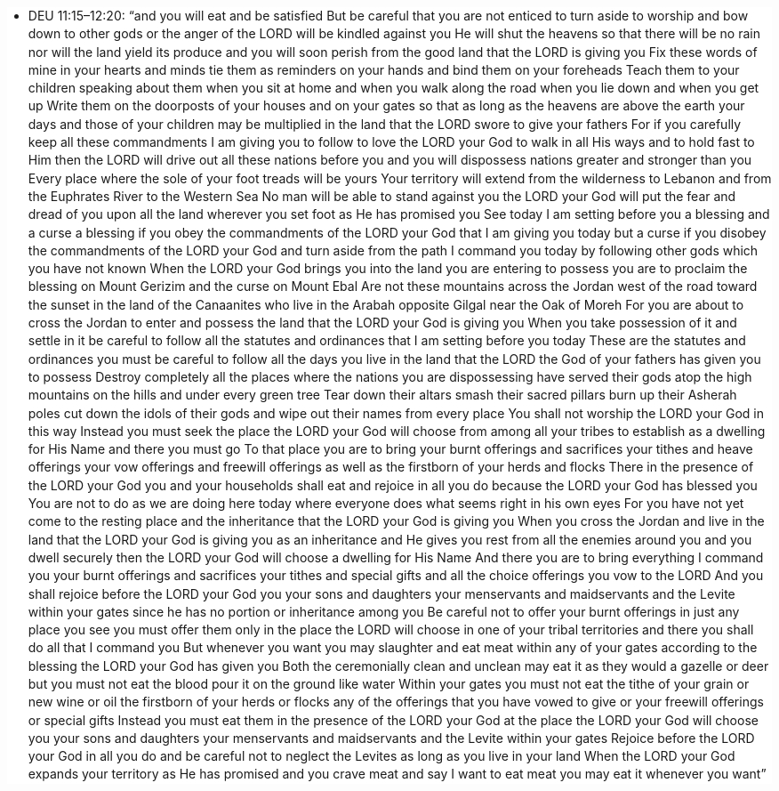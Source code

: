 * DEU 11:15–12:20: “and you will eat and be satisfied But be careful that you are not enticed to turn aside to worship and bow down to other gods or the anger of the LORD will be kindled against you He will shut the heavens so that there will be no rain nor will the land yield its produce and you will soon perish from the good land that the LORD is giving you Fix these words of mine in your hearts and minds tie them as reminders on your hands and bind them on your foreheads Teach them to your children speaking about them when you sit at home and when you walk along the road when you lie down and when you get up Write them on the doorposts of your houses and on your gates so that as long as the heavens are above the earth your days and those of your children may be multiplied in the land that the LORD swore to give your fathers For if you carefully keep all these commandments I am giving you to follow to love the LORD your God to walk in all His ways and to hold fast to Him then the LORD will drive out all these nations before you and you will dispossess nations greater and stronger than you Every place where the sole of your foot treads will be yours Your territory will extend from the wilderness to Lebanon and from the Euphrates River to the Western Sea No man will be able to stand against you the LORD your God will put the fear and dread of you upon all the land wherever you set foot as He has promised you See today I am setting before you a blessing and a curse a blessing if you obey the commandments of the LORD your God that I am giving you today but a curse if you disobey the commandments of the LORD your God and turn aside from the path I command you today by following other gods which you have not known When the LORD your God brings you into the land you are entering to possess you are to proclaim the blessing on Mount Gerizim and the curse on Mount Ebal Are not these mountains across the Jordan west of the road toward the sunset in the land of the Canaanites who live in the Arabah opposite Gilgal near the Oak of Moreh For you are about to cross the Jordan to enter and possess the land that the LORD your God is giving you When you take possession of it and settle in it be careful to follow all the statutes and ordinances that I am setting before you today These are the statutes and ordinances you must be careful to follow all the days you live in the land that the LORD the God of your fathers has given you to possess Destroy completely all the places where the nations you are dispossessing have served their gods atop the high mountains on the hills and under every green tree Tear down their altars smash their sacred pillars burn up their Asherah poles cut down the idols of their gods and wipe out their names from every place You shall not worship the LORD your God in this way Instead you must seek the place the LORD your God will choose from among all your tribes to establish as a dwelling for His Name and there you must go To that place you are to bring your burnt offerings and sacrifices your tithes and heave offerings your vow offerings and freewill offerings as well as the firstborn of your herds and flocks There in the presence of the LORD your God you and your households shall eat and rejoice in all you do because the LORD your God has blessed you You are not to do as we are doing here today where everyone does what seems right in his own eyes For you have not yet come to the resting place and the inheritance that the LORD your God is giving you When you cross the Jordan and live in the land that the LORD your God is giving you as an inheritance and He gives you rest from all the enemies around you and you dwell securely then the LORD your God will choose a dwelling for His Name And there you are to bring everything I command you your burnt offerings and sacrifices your tithes and special gifts and all the choice offerings you vow to the LORD And you shall rejoice before the LORD your God you your sons and daughters your menservants and maidservants and the Levite within your gates since he has no portion or inheritance among you Be careful not to offer your burnt offerings in just any place you see you must offer them only in the place the LORD will choose in one of your tribal territories and there you shall do all that I command you But whenever you want you may slaughter and eat meat within any of your gates according to the blessing the LORD your God has given you Both the ceremonially clean and unclean may eat it as they would a gazelle or deer but you must not eat the blood pour it on the ground like water Within your gates you must not eat the tithe of your grain or new wine or oil the firstborn of your herds or flocks any of the offerings that you have vowed to give or your freewill offerings or special gifts Instead you must eat them in the presence of the LORD your God at the place the LORD your God will choose you your sons and daughters your menservants and maidservants and the Levite within your gates Rejoice before the LORD your God in all you do and be careful not to neglect the Levites as long as you live in your land When the LORD your God expands your territory as He has promised and you crave meat and say I want to eat meat you may eat it whenever you want”
